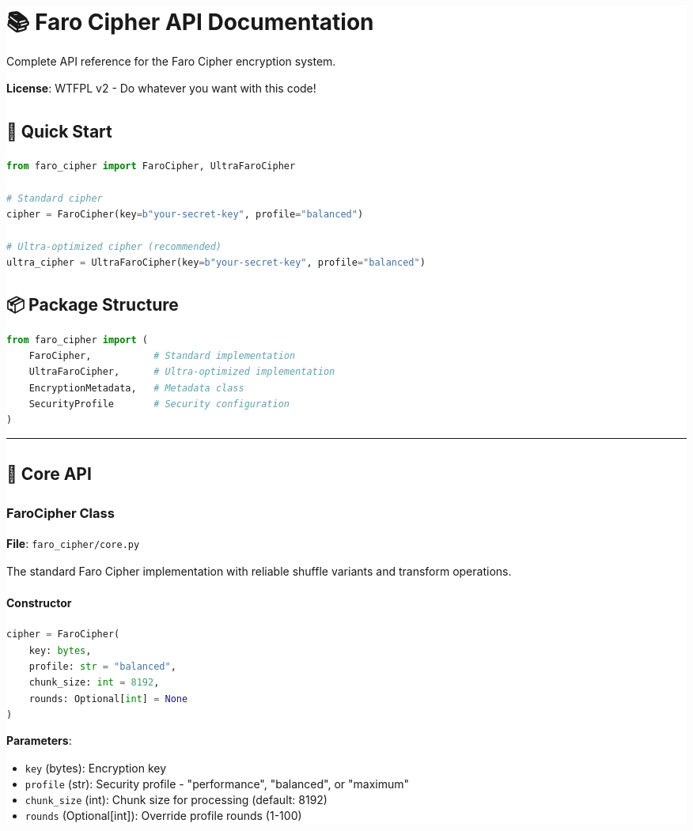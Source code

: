 # 📚 Faro Cipher API Documentation

Complete API reference for the Faro Cipher encryption system.

**License**: WTFPL v2 - Do whatever you want with this code!

## 🚀 Quick Start

```python
from faro_cipher import FaroCipher, UltraFaroCipher

# Standard cipher
cipher = FaroCipher(key=b"your-secret-key", profile="balanced")

# Ultra-optimized cipher (recommended)
ultra_cipher = UltraFaroCipher(key=b"your-secret-key", profile="balanced")
```

## 📦 Package Structure

```python
from faro_cipher import (
    FaroCipher,           # Standard implementation
    UltraFaroCipher,      # Ultra-optimized implementation  
    EncryptionMetadata,   # Metadata class
    SecurityProfile       # Security configuration
)
```

---

## 🔧 Core API

### FaroCipher Class

**File**: `faro_cipher/core.py`

The standard Faro Cipher implementation with reliable shuffle variants and transform operations.

#### Constructor

```python
cipher = FaroCipher(
    key: bytes,
    profile: str = "balanced", 
    chunk_size: int = 8192,
    rounds: Optional[int] = None
)
```

**Parameters**:
- `key` (bytes): Encryption key
- `profile` (str): Security profile - "performance", "balanced", or "maximum"
- `chunk_size` (int): Chunk size for processing (default: 8192)
- `rounds` (Optional[int]): Override profile rounds (1-100)
